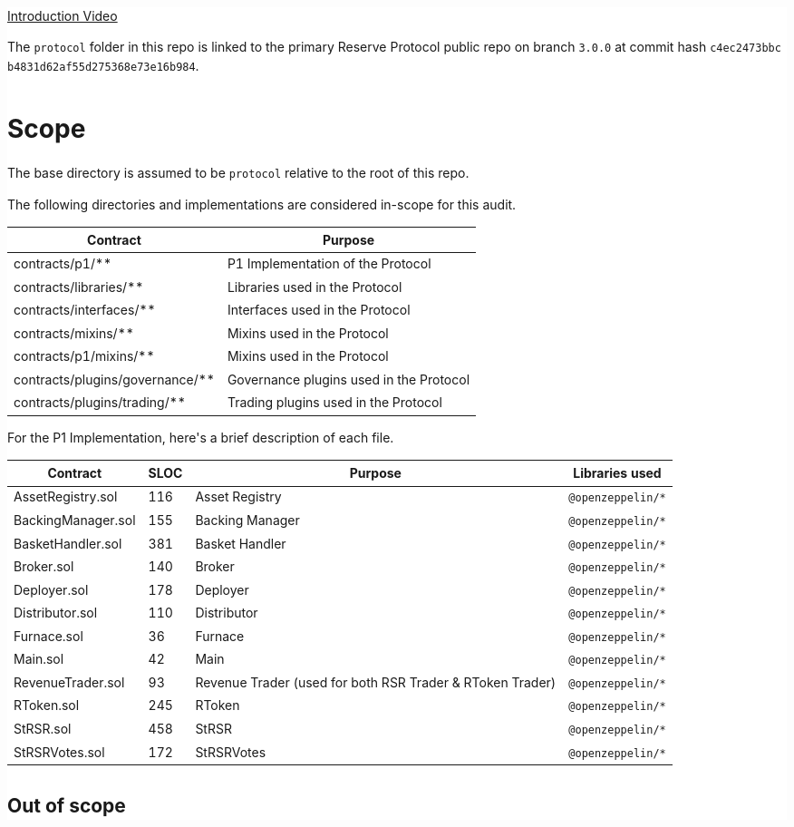 [Introduction Video](https://www.youtube.com/watch?v=JOy0wCVhnwM)

The `protocol` folder in this repo is linked to the primary Reserve Protocol public repo on branch `3.0.0` at commit hash `c4ec2473bbcb4831d62af55d275368e73e16b984`.

# Scope

The base directory is assumed to be `protocol` relative to the root of this repo.

The following directories and implementations are considered in-scope for this audit.

| Contract                          | Purpose                                 |
| --------------------------------- | --------------------------------------- |
| contracts/p1/\*\*                 | P1 Implementation of the Protocol       |
| contracts/libraries/\*\*          | Libraries used in the Protocol          |
| contracts/interfaces/\*\*         | Interfaces used in the Protocol         |
| contracts/mixins/\*\*             | Mixins used in the Protocol             |
| contracts/p1/mixins/\*\*          | Mixins used in the Protocol             |
| contracts/plugins/governance/\*\* | Governance plugins used in the Protocol |
| contracts/plugins/trading/\*\*    | Trading plugins used in the Protocol    |

For the P1 Implementation, here's a brief description of each file.

| Contract           | SLOC | Purpose                                                   | Libraries used    |
| ------------------ | ---- | --------------------------------------------------------- | ----------------- |
| AssetRegistry.sol  | 116  | Asset Registry                                            | `@openzeppelin/*` |
| BackingManager.sol | 155  | Backing Manager                                           | `@openzeppelin/*` |
| BasketHandler.sol  | 381  | Basket Handler                                            | `@openzeppelin/*` |
| Broker.sol         | 140  | Broker                                                    | `@openzeppelin/*` |
| Deployer.sol       | 178  | Deployer                                                  | `@openzeppelin/*` |
| Distributor.sol    | 110  | Distributor                                               | `@openzeppelin/*` |
| Furnace.sol        | 36   | Furnace                                                   | `@openzeppelin/*` |
| Main.sol           | 42   | Main                                                      | `@openzeppelin/*` |
| RevenueTrader.sol  | 93   | Revenue Trader (used for both RSR Trader & RToken Trader) | `@openzeppelin/*` |
| RToken.sol         | 245  | RToken                                                    | `@openzeppelin/*` |
| StRSR.sol          | 458  | StRSR                                                     | `@openzeppelin/*` |
| StRSRVotes.sol     | 172  | StRSRVotes                                                | `@openzeppelin/*` |

## Out of scope
